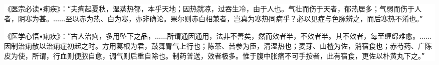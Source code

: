 《医宗必读•痢疾》：“夫痢起夏秋，湿蒸热郁，本乎天地；因热就凉，过吞生冷，由于人也。气壮而伤于天者，郁热居多；气弱而伤于人者，阴寒为甚。……至以赤为热、白为寒，亦非确论。果尔则赤白相兼者，岂真为寒热同病乎？必以见症与色脉辨之，而后寒热不淆也。”

《医学心悟•痢疾》：“古人治痢，多用坠下之品，……所谓通因通用，法非不善矣，然而效者半，不效者半。其不效者，每至缠绵难愈。……因制治痢散以治痢症初起之时。方用葛根为君，鼓舞胃气上行也；陈茶、苦参为臣，清湿热也；麦芽、山楂为佐，消宿食也；赤芍药、广陈皮为使，所谓，行血则便脓自愈，调气则后重自除也。制药普送，效者极多。惟于腹中胀痛不可手按者，此有宿食，更佐以朴黄丸下之。”
